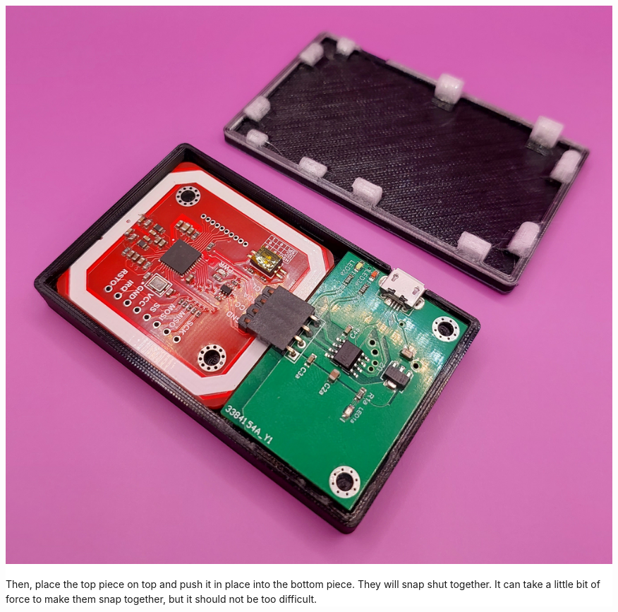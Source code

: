![](/assets/diyreader/images/assembly5.jpg)

Then, place the top piece on top and push it in place into the bottom
piece. They will snap shut together. It can take a little bit of force to
make them snap together, but it should not be too difficult.
